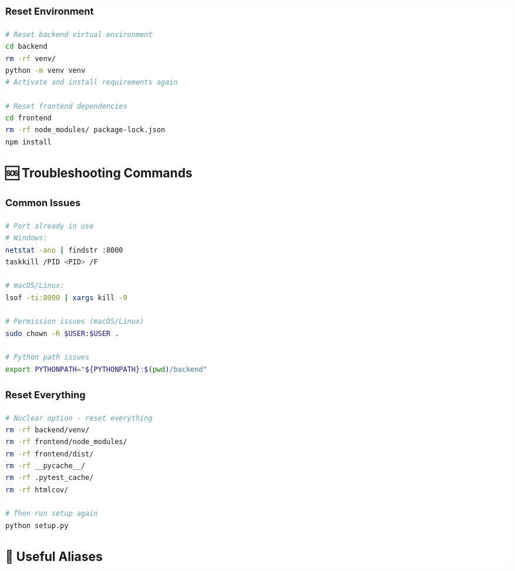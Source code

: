 ### Reset Environment

```bash
# Reset backend virtual environment
cd backend
rm -rf venv/
python -m venv venv
# Activate and install requirements again

# Reset frontend dependencies
cd frontend
rm -rf node_modules/ package-lock.json
npm install
```

## 🆘 Troubleshooting Commands

### Common Issues

```bash
# Port already in use
# Windows:
netstat -ano | findstr :8000
taskkill /PID <PID> /F

# macOS/Linux:
lsof -ti:8000 | xargs kill -9

# Permission issues (macOS/Linux)
sudo chown -R $USER:$USER .

# Python path issues
export PYTHONPATH="${PYTHONPATH}:$(pwd)/backend"
```

### Reset Everything

```bash
# Nuclear option - reset everything
rm -rf backend/venv/
rm -rf frontend/node_modules/
rm -rf frontend/dist/
rm -rf __pycache__/
rm -rf .pytest_cache/
rm -rf htmlcov/

# Then run setup again
python setup.py
```

## 📝 Useful Aliases
